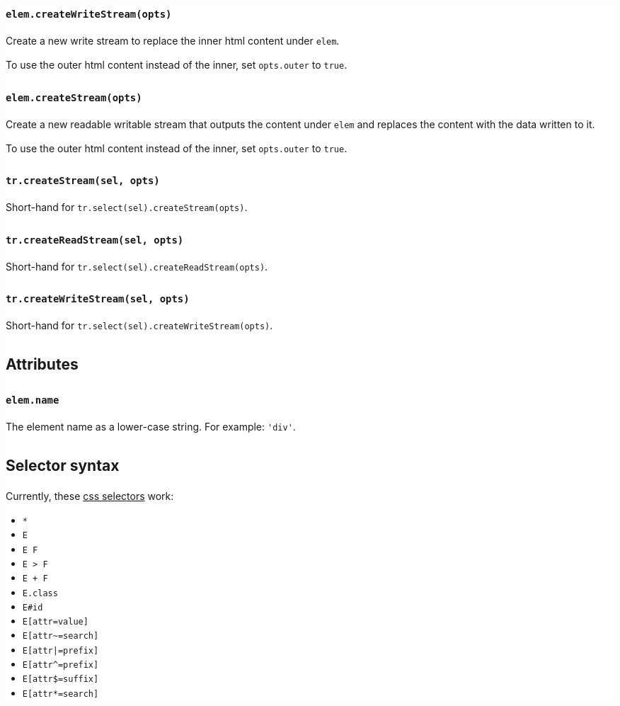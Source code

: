 ### `elem.createWriteStream(opts)`

Create a new write stream to replace the inner html content under `elem`.

To use the outer html content instead of the inner, set `opts.outer` to `true`.

### `elem.createStream(opts)`

Create a new readable writable stream that outputs the content under `elem` and
replaces the content with the data written to it.

To use the outer html content instead of the inner, set `opts.outer` to `true`.

### `tr.createStream(sel, opts)`

Short-hand for `tr.select(sel).createStream(opts)`.

### `tr.createReadStream(sel, opts)`

Short-hand for `tr.select(sel).createReadStream(opts)`.

### `tr.createWriteStream(sel, opts)`

Short-hand for `tr.select(sel).createWriteStream(opts)`.

## Attributes

### `elem.name`

The element name as a lower-case string. For example: `'div'`.

## Selector syntax

Currently, these [css selectors](http://www.w3.org/TR/CSS2/selector.html) work:

-   `*`
-   `E`
-   `E F`
-   `E > F`
-   `E + F`
-   `E.class`
-   `E#id`
-   `E[attr=value]`
-   `E[attr~=search]`
-   `E[attr|=prefix]`
-   `E[attr^=prefix]`
-   `E[attr$=suffix]`
-   `E[attr*=search]`
